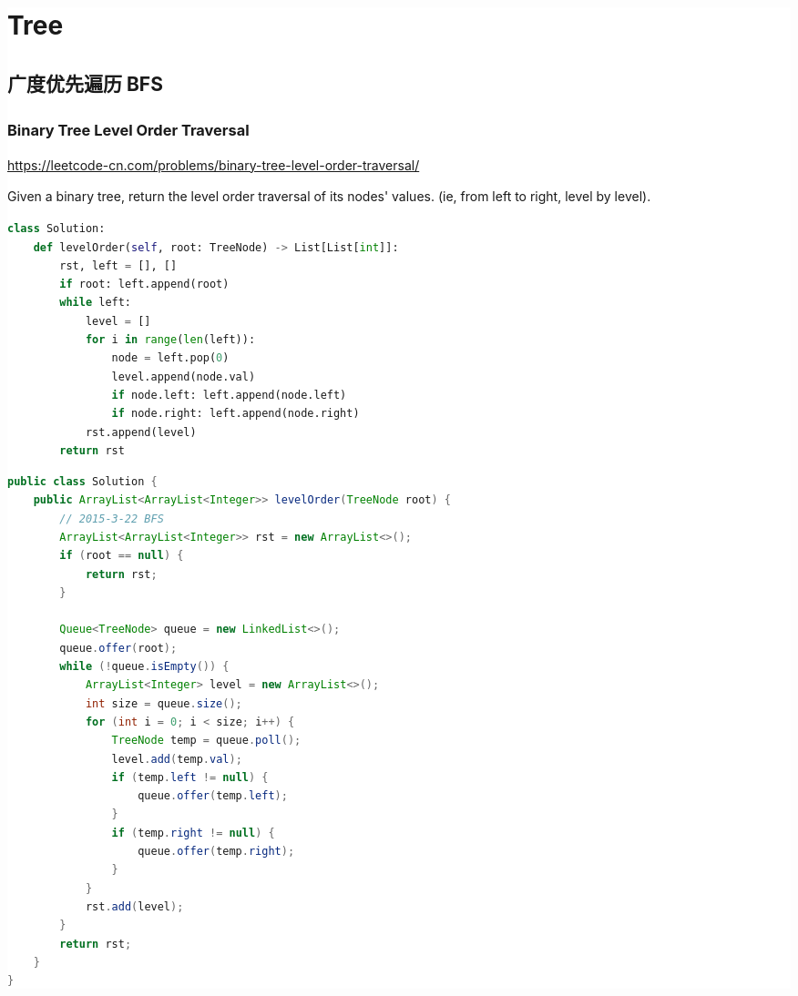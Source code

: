 # Tree

## 广度优先遍历 BFS

### Binary Tree Level Order Traversal

https://leetcode-cn.com/problems/binary-tree-level-order-traversal/

Given a binary tree, return the level order traversal of its nodes' values. (ie, from left to right, level by level).

```python
class Solution:
    def levelOrder(self, root: TreeNode) -> List[List[int]]:
        rst, left = [], []
        if root: left.append(root)
        while left:
            level = []
            for i in range(len(left)):
                node = left.pop(0)
                level.append(node.val)
                if node.left: left.append(node.left)
                if node.right: left.append(node.right)
            rst.append(level)
        return rst
```

```java
public class Solution {
    public ArrayList<ArrayList<Integer>> levelOrder(TreeNode root) {
        // 2015-3-22 BFS
        ArrayList<ArrayList<Integer>> rst = new ArrayList<>();
        if (root == null) {
            return rst;
        }
        
        Queue<TreeNode> queue = new LinkedList<>();
        queue.offer(root);
        while (!queue.isEmpty()) {
            ArrayList<Integer> level = new ArrayList<>();
            int size = queue.size();
            for (int i = 0; i < size; i++) {
                TreeNode temp = queue.poll();
                level.add(temp.val);
                if (temp.left != null) {
                    queue.offer(temp.left);
                }
                if (temp.right != null) {
                    queue.offer(temp.right);
                }
            }
            rst.add(level);
        }
        return rst;
    }
}
```
